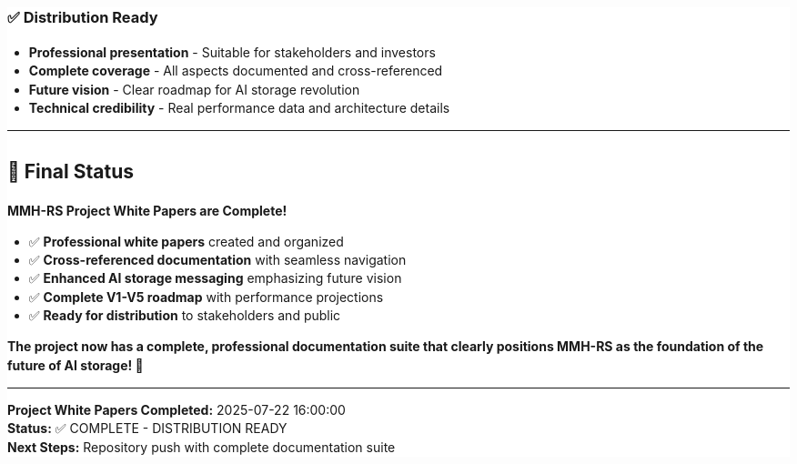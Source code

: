 ### **✅ Distribution Ready**
- **Professional presentation** - Suitable for stakeholders and investors
- **Complete coverage** - All aspects documented and cross-referenced
- **Future vision** - Clear roadmap for AI storage revolution
- **Technical credibility** - Real performance data and architecture details

---

## 🎉 **Final Status**

**MMH-RS Project White Papers are Complete!**

- ✅ **Professional white papers** created and organized
- ✅ **Cross-referenced documentation** with seamless navigation
- ✅ **Enhanced AI storage messaging** emphasizing future vision
- ✅ **Complete V1-V5 roadmap** with performance projections
- ✅ **Ready for distribution** to stakeholders and public

**The project now has a complete, professional documentation suite that clearly positions MMH-RS as the foundation of the future of AI storage! 🚀**

---

**Project White Papers Completed:** 2025-07-22 16:00:00  
**Status:** ✅ COMPLETE - DISTRIBUTION READY  
**Next Steps:** Repository push with complete documentation suite 
